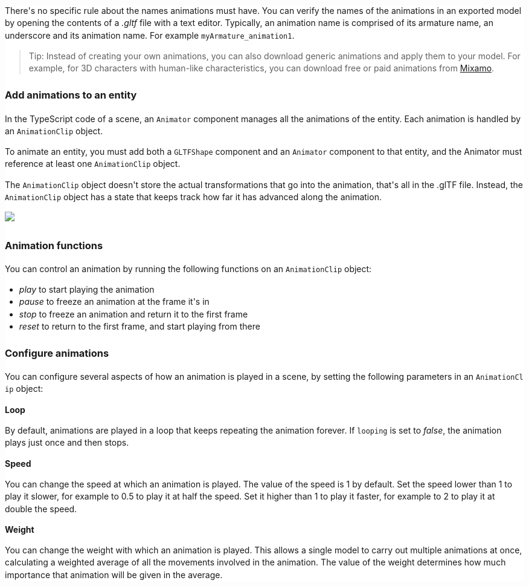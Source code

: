 There's no specific rule about the names animations must have. You can verify the names of the animations in an exported model by opening the contents of a _.gltf_ file with a text editor. Typically, an animation name is comprised of its armature name, an underscore and its animation name. For example `myArmature_animation1`.

> Tip: Instead of creating your own animations, you can also download generic animations and apply them to your model. For example, for 3D characters with human-like characteristics, you can download free or paid animations from [Mixamo](https://www.mixamo.com/#/).

### Add animations to an entity

In the TypeScript code of a scene, an `Animator` component manages all the animations of the entity. Each animation is handled by an `AnimationClip` object.

To animate an entity, you must add both a `GLTFShape` component and an `Animator` component to that entity, and the Animator must reference at least one `AnimationClip` object.

The `AnimationClip` object doesn't store the actual transformations that go into the animation, that's all in the .glTF file. Instead, the `AnimationClip` object has a state that keeps track how far it has advanced along the animation. 

![](/images/ecs-animations.png)

### Animation functions

You can control an animation by running the following functions on an `AnimationClip` object:

- *play* to start playing the animation
- *pause* to freeze an animation at the frame it's in
- *stop* to freeze an animation and return it to the first frame
- *reset* to return to the first frame, and start playing from there


### Configure animations

You can configure several aspects of how an animation is played in a scene, by setting the following parameters in an `AnimationClip` object:

**Loop**

By default, animations are played in a loop that keeps repeating the animation forever.
If `looping` is set to _false_, the animation plays just once and then stops.


**Speed**

You can change the speed at which an animation is played. The value of the speed is 1 by default. Set the speed lower than 1 to play it slower, for example to 0.5 to play it at half the speed. Set it higher than 1 to play it faster, for example to 2 to play it at double the speed.

**Weight**

You can change the weight with which an animation is played. This allows a single model to carry out multiple animations at once, calculating a weighted average of all the movements involved in the animation. The value of the weight determines how much importance that animation will be given in the average. 

